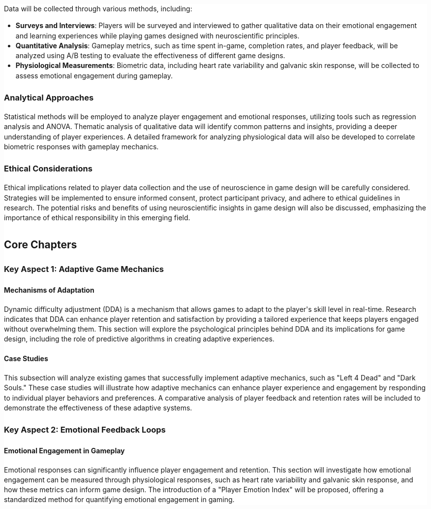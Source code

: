 Data will be collected through various methods, including:

- **Surveys and Interviews**: Players will be surveyed and interviewed to gather qualitative data on their emotional engagement and learning experiences while playing games designed with neuroscientific principles.
- **Quantitative Analysis**: Gameplay metrics, such as time spent in-game, completion rates, and player feedback, will be analyzed using A/B testing to evaluate the effectiveness of different game designs.
- **Physiological Measurements**: Biometric data, including heart rate variability and galvanic skin response, will be collected to assess emotional engagement during gameplay.

### Analytical Approaches

Statistical methods will be employed to analyze player engagement and emotional responses, utilizing tools such as regression analysis and ANOVA. Thematic analysis of qualitative data will identify common patterns and insights, providing a deeper understanding of player experiences. A detailed framework for analyzing physiological data will also be developed to correlate biometric responses with gameplay mechanics.

### Ethical Considerations

Ethical implications related to player data collection and the use of neuroscience in game design will be carefully considered. Strategies will be implemented to ensure informed consent, protect participant privacy, and adhere to ethical guidelines in research. The potential risks and benefits of using neuroscientific insights in game design will also be discussed, emphasizing the importance of ethical responsibility in this emerging field.

## Core Chapters

### Key Aspect 1: Adaptive Game Mechanics

#### Mechanisms of Adaptation

Dynamic difficulty adjustment (DDA) is a mechanism that allows games to adapt to the player's skill level in real-time. Research indicates that DDA can enhance player retention and satisfaction by providing a tailored experience that keeps players engaged without overwhelming them. This section will explore the psychological principles behind DDA and its implications for game design, including the role of predictive algorithms in creating adaptive experiences.

#### Case Studies

This subsection will analyze existing games that successfully implement adaptive mechanics, such as "Left 4 Dead" and "Dark Souls." These case studies will illustrate how adaptive mechanics can enhance player experience and engagement by responding to individual player behaviors and preferences. A comparative analysis of player feedback and retention rates will be included to demonstrate the effectiveness of these adaptive systems.

### Key Aspect 2: Emotional Feedback Loops

#### Emotional Engagement in Gameplay

Emotional responses can significantly influence player engagement and retention. This section will investigate how emotional engagement can be measured through physiological responses, such as heart rate variability and galvanic skin response, and how these metrics can inform game design. The introduction of a "Player Emotion Index" will be proposed, offering a standardized method for quantifying emotional engagement in gaming.
